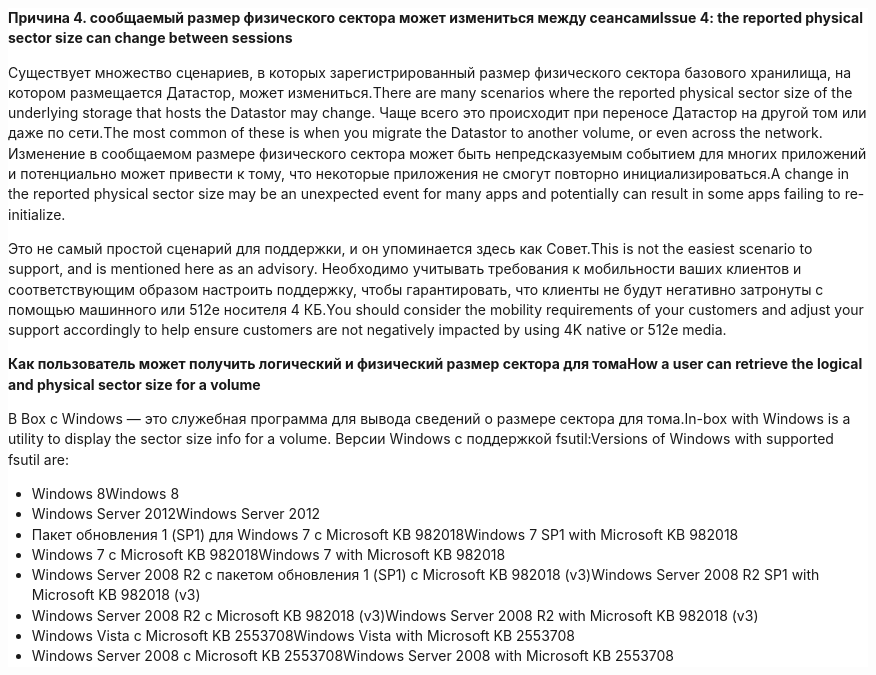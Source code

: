<span data-ttu-id="30a11-280">**Причина 4. сообщаемый размер физического сектора может измениться между сеансами**</span><span class="sxs-lookup"><span data-stu-id="30a11-280">**Issue 4: the reported physical sector size can change between sessions**</span></span>

<span data-ttu-id="30a11-281">Существует множество сценариев, в которых зарегистрированный размер физического сектора базового хранилища, на котором размещается Датастор, может измениться.</span><span class="sxs-lookup"><span data-stu-id="30a11-281">There are many scenarios where the reported physical sector size of the underlying storage that hosts the Datastor may change.</span></span> <span data-ttu-id="30a11-282">Чаще всего это происходит при переносе Датастор на другой том или даже по сети.</span><span class="sxs-lookup"><span data-stu-id="30a11-282">The most common of these is when you migrate the Datastor to another volume, or even across the network.</span></span> <span data-ttu-id="30a11-283">Изменение в сообщаемом размере физического сектора может быть непредсказуемым событием для многих приложений и потенциально может привести к тому, что некоторые приложения не смогут повторно инициализироваться.</span><span class="sxs-lookup"><span data-stu-id="30a11-283">A change in the reported physical sector size may be an unexpected event for many apps and potentially can result in some apps failing to re-initialize.</span></span>

<span data-ttu-id="30a11-284">Это не самый простой сценарий для поддержки, и он упоминается здесь как Совет.</span><span class="sxs-lookup"><span data-stu-id="30a11-284">This is not the easiest scenario to support, and is mentioned here as an advisory.</span></span> <span data-ttu-id="30a11-285">Необходимо учитывать требования к мобильности ваших клиентов и соответствующим образом настроить поддержку, чтобы гарантировать, что клиенты не будут негативно затронуты с помощью машинного или 512e носителя 4 КБ.</span><span class="sxs-lookup"><span data-stu-id="30a11-285">You should consider the mobility requirements of your customers and adjust your support accordingly to help ensure customers are not negatively impacted by using 4K native or 512e media.</span></span>

<span data-ttu-id="30a11-286">**Как пользователь может получить логический и физический размер сектора для тома**</span><span class="sxs-lookup"><span data-stu-id="30a11-286">**How a user can retrieve the logical and physical sector size for a volume**</span></span>

<span data-ttu-id="30a11-287">В Box с Windows — это служебная программа для вывода сведений о размере сектора для тома.</span><span class="sxs-lookup"><span data-stu-id="30a11-287">In-box with Windows is a utility to display the sector size info for a volume.</span></span> <span data-ttu-id="30a11-288">Версии Windows с поддержкой fsutil:</span><span class="sxs-lookup"><span data-stu-id="30a11-288">Versions of Windows with supported  fsutil  are:</span></span>

-   <span data-ttu-id="30a11-289">Windows 8</span><span class="sxs-lookup"><span data-stu-id="30a11-289">Windows 8</span></span>
-   <span data-ttu-id="30a11-290">Windows Server 2012</span><span class="sxs-lookup"><span data-stu-id="30a11-290">Windows Server 2012</span></span>
-   <span data-ttu-id="30a11-291">Пакет обновления 1 (SP1) для Windows 7 с Microsoft KB 982018</span><span class="sxs-lookup"><span data-stu-id="30a11-291">Windows 7 SP1 with Microsoft KB 982018</span></span>
-   <span data-ttu-id="30a11-292">Windows 7 с Microsoft KB 982018</span><span class="sxs-lookup"><span data-stu-id="30a11-292">Windows 7 with Microsoft KB 982018</span></span>
-   <span data-ttu-id="30a11-293">Windows Server 2008 R2 с пакетом обновления 1 (SP1) с Microsoft KB 982018 (v3)</span><span class="sxs-lookup"><span data-stu-id="30a11-293">Windows Server 2008 R2 SP1 with Microsoft KB 982018 (v3)</span></span>
-   <span data-ttu-id="30a11-294">Windows Server 2008 R2 с Microsoft KB 982018 (v3)</span><span class="sxs-lookup"><span data-stu-id="30a11-294">Windows Server 2008 R2 with Microsoft KB 982018 (v3)</span></span>
-   <span data-ttu-id="30a11-295">Windows Vista с Microsoft KB 2553708</span><span class="sxs-lookup"><span data-stu-id="30a11-295">Windows Vista with Microsoft KB 2553708</span></span>
-   <span data-ttu-id="30a11-296">Windows Server 2008 с Microsoft KB 2553708</span><span class="sxs-lookup"><span data-stu-id="30a11-296">Windows Server 2008 with Microsoft KB 2553708</span></span>

